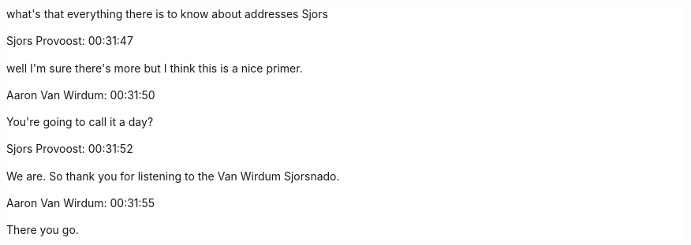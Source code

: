 what's that everything there is to know about addresses Sjors

Sjors Provoost: 00:31:47

well I'm sure there's more but I think this is a nice primer.

Aaron Van Wirdum: 00:31:50

You're going to call it a day?

Sjors Provoost: 00:31:52

We are. So thank you for listening to the Van Wirdum Sjorsnado.

Aaron Van Wirdum: 00:31:55

There you go.
